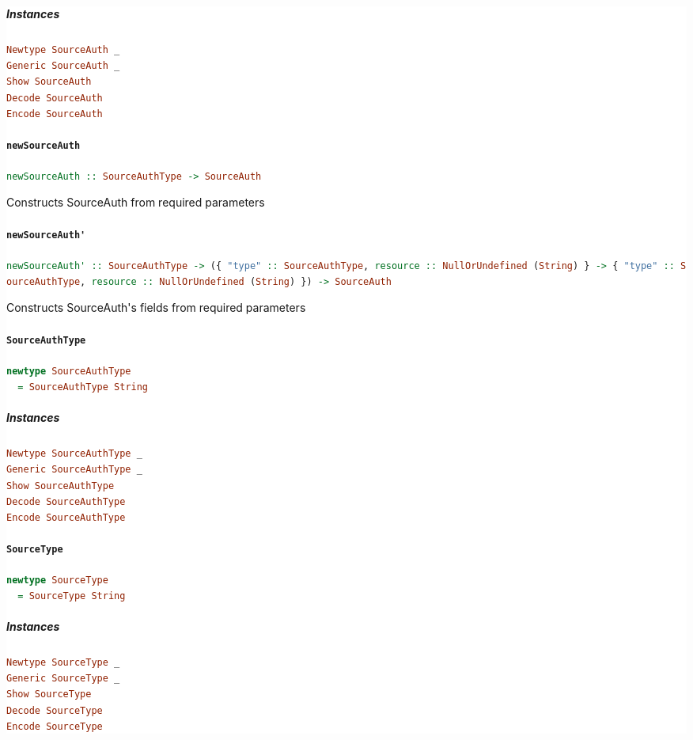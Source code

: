 ##### Instances
``` purescript
Newtype SourceAuth _
Generic SourceAuth _
Show SourceAuth
Decode SourceAuth
Encode SourceAuth
```

#### `newSourceAuth`

``` purescript
newSourceAuth :: SourceAuthType -> SourceAuth
```

Constructs SourceAuth from required parameters

#### `newSourceAuth'`

``` purescript
newSourceAuth' :: SourceAuthType -> ({ "type" :: SourceAuthType, resource :: NullOrUndefined (String) } -> { "type" :: SourceAuthType, resource :: NullOrUndefined (String) }) -> SourceAuth
```

Constructs SourceAuth's fields from required parameters

#### `SourceAuthType`

``` purescript
newtype SourceAuthType
  = SourceAuthType String
```

##### Instances
``` purescript
Newtype SourceAuthType _
Generic SourceAuthType _
Show SourceAuthType
Decode SourceAuthType
Encode SourceAuthType
```

#### `SourceType`

``` purescript
newtype SourceType
  = SourceType String
```

##### Instances
``` purescript
Newtype SourceType _
Generic SourceType _
Show SourceType
Decode SourceType
Encode SourceType
```
